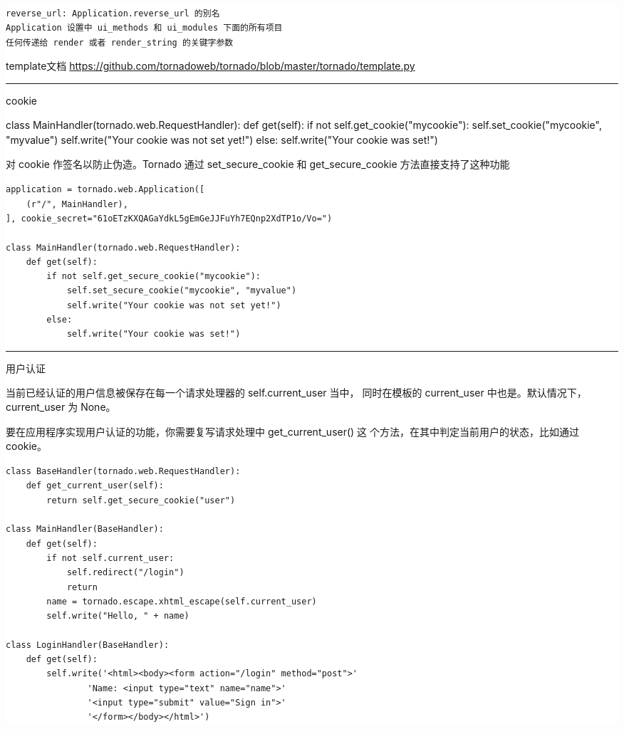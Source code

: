     reverse_url: Application.reverse_url 的別名
    Application 设置中 ui_methods 和 ui_modules 下面的所有项目
    任何传递给 render 或者 render_string 的关键字参数

template文档 https://github.com/tornadoweb/tornado/blob/master/tornado/template.py

-----------------

cookie

class MainHandler(tornado.web.RequestHandler):
    def get(self):
        if not self.get_cookie("mycookie"):
            self.set_cookie("mycookie", "myvalue")
            self.write("Your cookie was not set yet!")
        else:
            self.write("Your cookie was set!")

对 cookie 作签名以防止伪造。Tornado 通过 set_secure_cookie 和 get_secure_cookie 方法直接支持了这种功能

    application = tornado.web.Application([
        (r"/", MainHandler),
    ], cookie_secret="61oETzKXQAGaYdkL5gEmGeJJFuYh7EQnp2XdTP1o/Vo=")

    class MainHandler(tornado.web.RequestHandler):
        def get(self):
            if not self.get_secure_cookie("mycookie"):
                self.set_secure_cookie("mycookie", "myvalue")
                self.write("Your cookie was not set yet!")
            else:
                self.write("Your cookie was set!")

----------------

用户认证

当前已经认证的用户信息被保存在每一个请求处理器的 self.current_user 当中， 同时在模板的 current_user 中也是。默认情况下，current_user 为 None。

要在应用程序实现用户认证的功能，你需要复写请求处理中 get_current_user() 这 个方法，在其中判定当前用户的状态，比如通过 cookie。

    class BaseHandler(tornado.web.RequestHandler):
        def get_current_user(self):
            return self.get_secure_cookie("user")

    class MainHandler(BaseHandler):
        def get(self):
            if not self.current_user:
                self.redirect("/login")
                return
            name = tornado.escape.xhtml_escape(self.current_user)
            self.write("Hello, " + name)

    class LoginHandler(BaseHandler):
        def get(self):
            self.write('<html><body><form action="/login" method="post">'
                    'Name: <input type="text" name="name">'
                    '<input type="submit" value="Sign in">'
                    '</form></body></html>')

